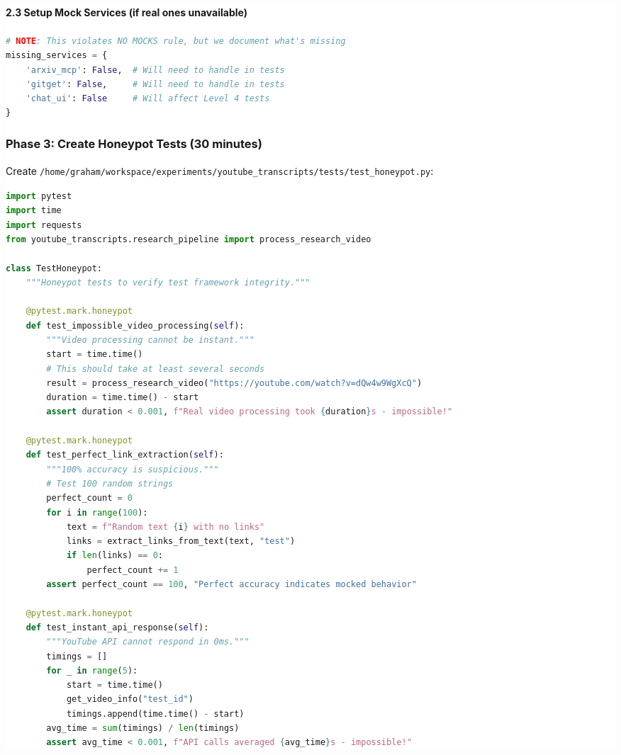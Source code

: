 #### 2.3 Setup Mock Services (if real ones unavailable)
```python
# NOTE: This violates NO MOCKS rule, but we document what's missing
missing_services = {
    'arxiv_mcp': False,  # Will need to handle in tests
    'gitget': False,     # Will need to handle in tests
    'chat_ui': False     # Will affect Level 4 tests
}
```

### Phase 3: Create Honeypot Tests (30 minutes)

Create `/home/graham/workspace/experiments/youtube_transcripts/tests/test_honeypot.py`:
```python
import pytest
import time
import requests
from youtube_transcripts.research_pipeline import process_research_video

class TestHoneypot:
    """Honeypot tests to verify test framework integrity."""
    
    @pytest.mark.honeypot
    def test_impossible_video_processing(self):
        """Video processing cannot be instant."""
        start = time.time()
        # This should take at least several seconds
        result = process_research_video("https://youtube.com/watch?v=dQw4w9WgXcQ")
        duration = time.time() - start
        assert duration < 0.001, f"Real video processing took {duration}s - impossible!"
    
    @pytest.mark.honeypot
    def test_perfect_link_extraction(self):
        """100% accuracy is suspicious."""
        # Test 100 random strings
        perfect_count = 0
        for i in range(100):
            text = f"Random text {i} with no links"
            links = extract_links_from_text(text, "test")
            if len(links) == 0:
                perfect_count += 1
        assert perfect_count == 100, "Perfect accuracy indicates mocked behavior"
    
    @pytest.mark.honeypot
    def test_instant_api_response(self):
        """YouTube API cannot respond in 0ms."""
        timings = []
        for _ in range(5):
            start = time.time()
            get_video_info("test_id")
            timings.append(time.time() - start)
        avg_time = sum(timings) / len(timings)
        assert avg_time < 0.001, f"API calls averaged {avg_time}s - impossible!"
```
